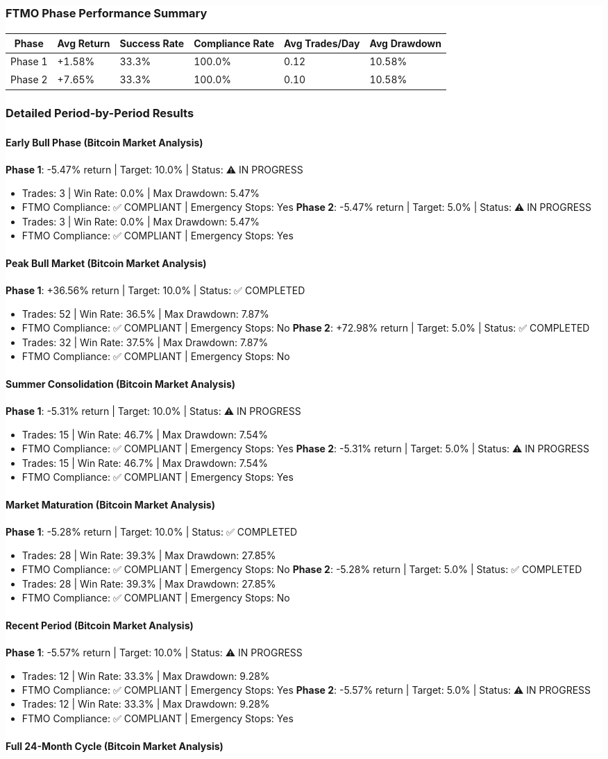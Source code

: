 ### FTMO Phase Performance Summary

| Phase | Avg Return | Success Rate | Compliance Rate | Avg Trades/Day | Avg Drawdown |
|-------|------------|--------------|-----------------|----------------|--------------|
| Phase 1 | +1.58% | 33.3% | 100.0% | 0.12 | 10.58% |
| Phase 2 | +7.65% | 33.3% | 100.0% | 0.10 | 10.58% |

### Detailed Period-by-Period Results

#### Early Bull Phase (Bitcoin Market Analysis)

**Phase 1**: -5.47% return | Target: 10.0% | Status: ⚠️ IN PROGRESS  
- Trades: 3 | Win Rate: 0.0% | Max Drawdown: 5.47%  
- FTMO Compliance: ✅ COMPLIANT | Emergency Stops: Yes
**Phase 2**: -5.47% return | Target: 5.0% | Status: ⚠️ IN PROGRESS  
- Trades: 3 | Win Rate: 0.0% | Max Drawdown: 5.47%  
- FTMO Compliance: ✅ COMPLIANT | Emergency Stops: Yes
#### Peak Bull Market (Bitcoin Market Analysis)

**Phase 1**: +36.56% return | Target: 10.0% | Status: ✅ COMPLETED  
- Trades: 52 | Win Rate: 36.5% | Max Drawdown: 7.87%  
- FTMO Compliance: ✅ COMPLIANT | Emergency Stops: No
**Phase 2**: +72.98% return | Target: 5.0% | Status: ✅ COMPLETED  
- Trades: 32 | Win Rate: 37.5% | Max Drawdown: 7.87%  
- FTMO Compliance: ✅ COMPLIANT | Emergency Stops: No
#### Summer Consolidation (Bitcoin Market Analysis)

**Phase 1**: -5.31% return | Target: 10.0% | Status: ⚠️ IN PROGRESS  
- Trades: 15 | Win Rate: 46.7% | Max Drawdown: 7.54%  
- FTMO Compliance: ✅ COMPLIANT | Emergency Stops: Yes
**Phase 2**: -5.31% return | Target: 5.0% | Status: ⚠️ IN PROGRESS  
- Trades: 15 | Win Rate: 46.7% | Max Drawdown: 7.54%  
- FTMO Compliance: ✅ COMPLIANT | Emergency Stops: Yes
#### Market Maturation (Bitcoin Market Analysis)

**Phase 1**: -5.28% return | Target: 10.0% | Status: ✅ COMPLETED  
- Trades: 28 | Win Rate: 39.3% | Max Drawdown: 27.85%  
- FTMO Compliance: ✅ COMPLIANT | Emergency Stops: No
**Phase 2**: -5.28% return | Target: 5.0% | Status: ✅ COMPLETED  
- Trades: 28 | Win Rate: 39.3% | Max Drawdown: 27.85%  
- FTMO Compliance: ✅ COMPLIANT | Emergency Stops: No
#### Recent Period (Bitcoin Market Analysis)

**Phase 1**: -5.57% return | Target: 10.0% | Status: ⚠️ IN PROGRESS  
- Trades: 12 | Win Rate: 33.3% | Max Drawdown: 9.28%  
- FTMO Compliance: ✅ COMPLIANT | Emergency Stops: Yes
**Phase 2**: -5.57% return | Target: 5.0% | Status: ⚠️ IN PROGRESS  
- Trades: 12 | Win Rate: 33.3% | Max Drawdown: 9.28%  
- FTMO Compliance: ✅ COMPLIANT | Emergency Stops: Yes
#### Full 24-Month Cycle (Bitcoin Market Analysis)
